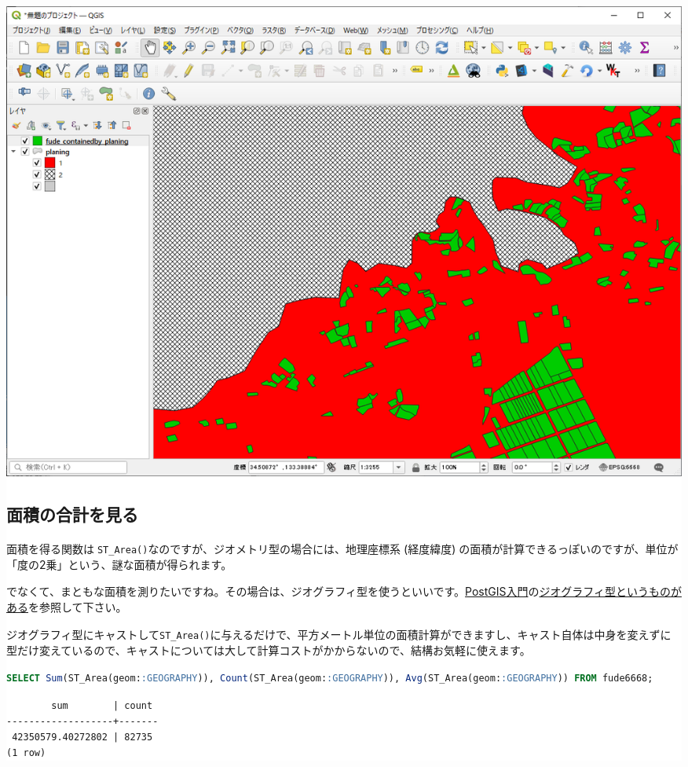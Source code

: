 ![QGISで市街化区域に含まれる農地の一部をズームして表示しているところ](https://github.com/boiledorange73/zenn-content/raw/main/books-images/pgis-cookbook-editing/fpoly-in-uarea_05-fude_containedby_planing_zoom.png)


## 面積の合計を見る

面積を得る関数は ``ST_Area()``なのですが、ジオメトリ型の場合には、地理座標系 (経度緯度) の面積が計算できるっぽいのですが、単位が「度の2乗」という、謎な面積が得られます。

でなくて、まともな面積を測りたいですね。その場合は、ジオグラフィ型を使うといいです。[PostGIS入門](../../../caea8d4c77dbba2e23a0)の[ジオグラフィ型というものがある](../../../caea8d4c77dbba2e23a0/viewer/geog)を参照して下さい。

ジオグラフィ型にキャストして``ST_Area()``に与えるだけで、平方メートル単位の面積計算ができますし、キャスト自体は中身を変えずに型だけ変えているので、キャストについては大して計算コストがかからないので、結構お気軽に使えます。

```SQL
SELECT Sum(ST_Area(geom::GEOGRAPHY)), Count(ST_Area(geom::GEOGRAPHY)), Avg(ST_Area(geom::GEOGRAPHY)) FROM fude6668;
```

```
        sum        | count
-------------------+-------
 42350579.40272802 | 82735
(1 row)
```

